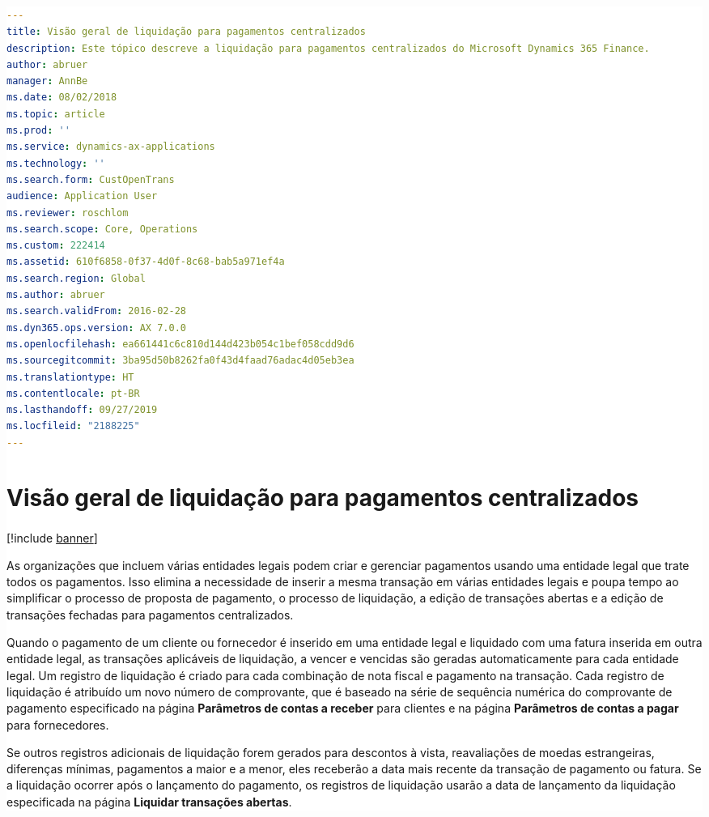 ```yaml
---
title: Visão geral de liquidação para pagamentos centralizados
description: Este tópico descreve a liquidação para pagamentos centralizados do Microsoft Dynamics 365 Finance.
author: abruer
manager: AnnBe
ms.date: 08/02/2018
ms.topic: article
ms.prod: ''
ms.service: dynamics-ax-applications
ms.technology: ''
ms.search.form: CustOpenTrans
audience: Application User
ms.reviewer: roschlom
ms.search.scope: Core, Operations
ms.custom: 222414
ms.assetid: 610f6858-0f37-4d0f-8c68-bab5a971ef4a
ms.search.region: Global
ms.author: abruer
ms.search.validFrom: 2016-02-28
ms.dyn365.ops.version: AX 7.0.0
ms.openlocfilehash: ea661441c6c810d144d423b054c1bef058cdd9d6
ms.sourcegitcommit: 3ba95d50b8262fa0f43d4faad76adac4d05eb3ea
ms.translationtype: HT
ms.contentlocale: pt-BR
ms.lasthandoff: 09/27/2019
ms.locfileid: "2188225"
---
```

# <a name="settlement-overview-for-centralized-payments"></a>Visão geral de liquidação para pagamentos centralizados

[!include [banner](../includes/banner.md)]

As organizações que incluem várias entidades legais podem criar e gerenciar pagamentos usando uma entidade legal que trate todos os pagamentos. Isso elimina a necessidade de inserir a mesma transação em várias entidades legais e poupa tempo ao simplificar o processo de proposta de pagamento, o processo de liquidação, a edição de transações abertas e a edição de transações fechadas para pagamentos centralizados. 

Quando o pagamento de um cliente ou fornecedor é inserido em uma entidade legal e liquidado com uma fatura inserida em outra entidade legal, as transações aplicáveis de liquidação, a vencer e vencidas são geradas automaticamente para cada entidade legal. Um registro de liquidação é criado para cada combinação de nota fiscal e pagamento na transação. Cada registro de liquidação é atribuído um novo número de comprovante, que é baseado na série de sequência numérica do comprovante de pagamento especificado na página **Parâmetros de contas a receber** para clientes e na página **Parâmetros de contas a pagar** para fornecedores. 

Se outros registros adicionais de liquidação forem gerados para descontos à vista, reavaliações de moedas estrangeiras, diferenças mínimas, pagamentos a maior e a menor, eles receberão a data mais recente da transação de pagamento ou fatura. Se a liquidação ocorrer após o lançamento do pagamento, os registros de liquidação usarão a data de lançamento da liquidação especificada na página **Liquidar transações abertas**.
